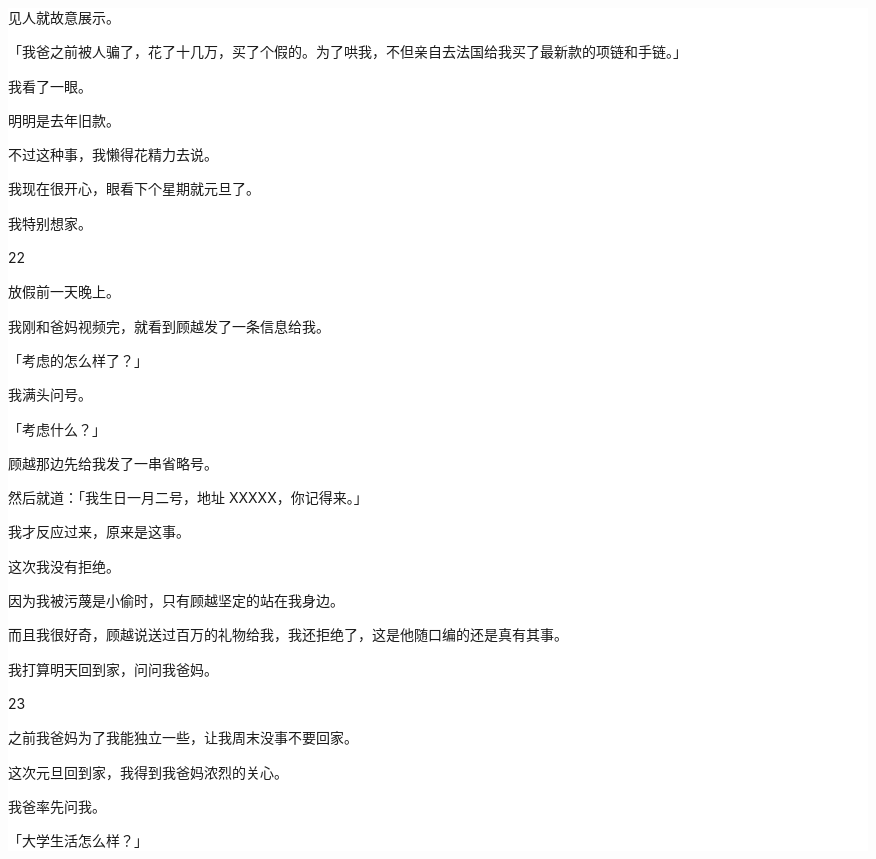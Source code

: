 见人就故意展示。


「我爸之前被人骗了，花了十几万，买了个假的。为了哄我，不但亲自去法国给我买了最新款的项链和手链。」


我看了一眼。


明明是去年旧款。


不过这种事，我懒得花精力去说。


我现在很开心，眼看下个星期就元旦了。


我特别想家。


22


放假前一天晚上。


我刚和爸妈视频完，就看到顾越发了一条信息给我。


「考虑的怎么样了？」


我满头问号。


「考虑什么？」


顾越那边先给我发了一串省略号。


然后就道：「我生日一月二号，地址 XXXXX，你记得来。」


我才反应过来，原来是这事。


这次我没有拒绝。


因为我被污蔑是小偷时，只有顾越坚定的站在我身边。


而且我很好奇，顾越说送过百万的礼物给我，我还拒绝了，这是他随口编的还是真有其事。


我打算明天回到家，问问我爸妈。


23


之前我爸妈为了我能独立一些，让我周末没事不要回家。


这次元旦回到家，我得到我爸妈浓烈的关心。


我爸率先问我。


「大学生活怎么样？」
